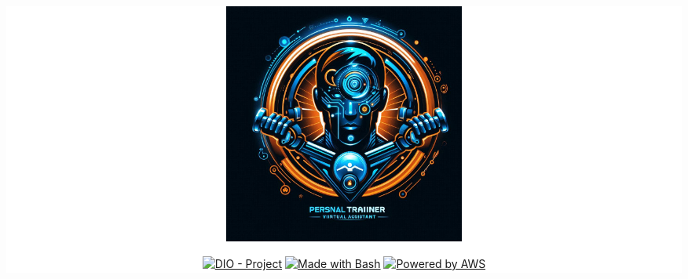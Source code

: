 <p align="center">
    <img width="300px" src=".github/assets/Persnal Traiiner.jpeg">
</p>

<p align="center">
<a href="https://dio.me/"><img src="https://img.shields.io/badge/DIO-Project-FED564?logo=youtube" alt="DIO - Project"></a>
<a href="https://www.gnu.org/software/bash/" title="Go to Bash homepage"><img src="https://img.shields.io/badge/Prompt-Project-FED564?logo=gnu-bash&amp;logoColor=white" alt="Made with Bash"></a>
<a href="https://aws.amazon.com/" title="Powered by AWS">
  <img src="https://img.shields.io/badge/Powered%20by-AWS-FED564?logo=icloud&logoColor=white" alt="Powered by AWS">
</a>
</p>
